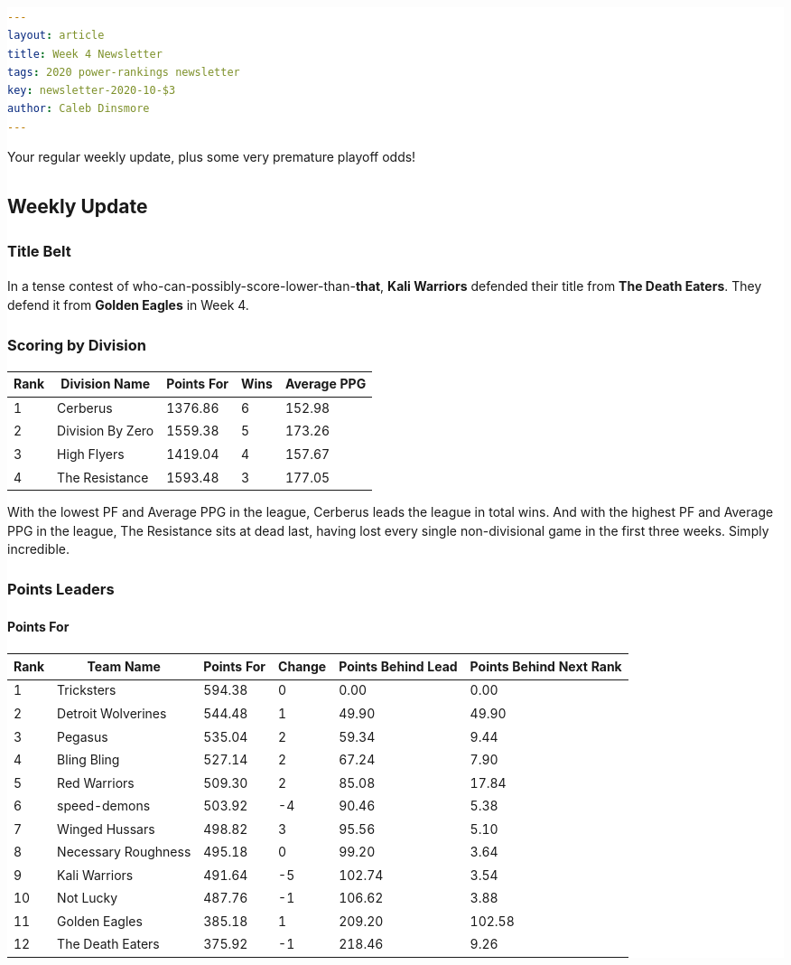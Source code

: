 ```yaml
---
layout: article
title: Week 4 Newsletter
tags: 2020 power-rankings newsletter
key: newsletter-2020-10-$3
author: Caleb Dinsmore
---
```


Your regular weekly update, plus some very premature playoff odds!



## Weekly Update

### Title Belt

In a tense contest of who-can-possibly-score-lower-than-**that**, **Kali Warriors** defended their title from **The Death Eaters**. They defend it from **Golden Eagles** in Week 4.

### Scoring by Division

| Rank | Division Name    | Points For | Wins | Average PPG |
| ---- | ---------------- | ---------- | ---- | ----------- |
| 1    | Cerberus         | 1376.86    | 6    | 152.98      |
| 2    | Division By Zero | 1559.38    | 5    | 173.26      |
| 3    | High Flyers      | 1419.04    | 4    | 157.67      |
| 4    | The Resistance   | 1593.48    | 3    | 177.05      |

With the lowest PF and Average PPG in the league, Cerberus leads the league in total wins. And with the highest PF and Average PPG in the league, The Resistance sits at dead last, having lost every single non-divisional game in the first three weeks. Simply incredible.

### Points Leaders

#### Points For

| Rank | Team Name           | Points For | Change | Points Behind Lead | Points Behind Next Rank |
| ---- | ------------------- | ---------- | ------ | ------------------ | ----------------------- |
| 1    | Tricksters          | 594.38     | 0      | 0.00               | 0.00                    |
| 2    | Detroit Wolverines  | 544.48     | 1      | 49.90              | 49.90                   |
| 3    | Pegasus             | 535.04     | 2      | 59.34              | 9.44                    |
| 4    | Bling Bling         | 527.14     | 2      | 67.24              | 7.90                    |
| 5    | Red Warriors        | 509.30     | 2      | 85.08              | 17.84                   |
| 6    | speed-demons        | 503.92     | -4     | 90.46              | 5.38                    |
| 7    | Winged Hussars      | 498.82     | 3      | 95.56              | 5.10                    |
| 8    | Necessary Roughness | 495.18     | 0      | 99.20              | 3.64                    |
| 9    | Kali Warriors       | 491.64     | -5     | 102.74             | 3.54                    |
| 10   | Not Lucky           | 487.76     | -1     | 106.62             | 3.88                    |
| 11   | Golden Eagles       | 385.18     | 1      | 209.20             | 102.58                  |
| 12   | The Death Eaters    | 375.92     | -1     | 218.46             | 9.26                    |
